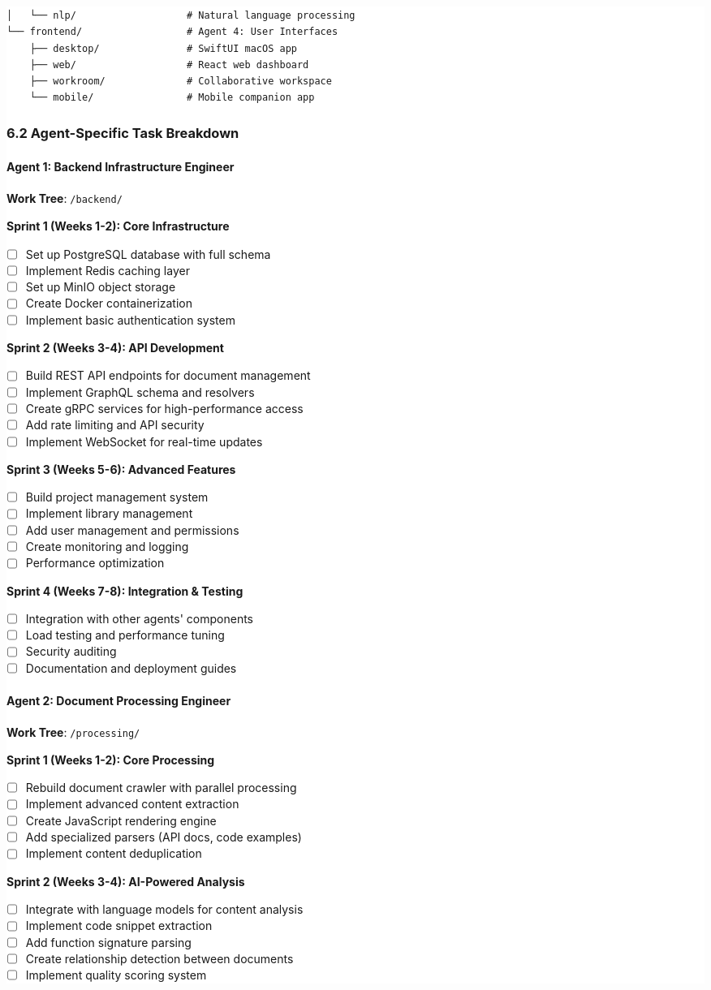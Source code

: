 ```
│   └── nlp/                   # Natural language processing
└── frontend/                  # Agent 4: User Interfaces
    ├── desktop/               # SwiftUI macOS app
    ├── web/                   # React web dashboard
    ├── workroom/              # Collaborative workspace
    └── mobile/                # Mobile companion app
```

### 6.2 Agent-Specific Task Breakdown

#### Agent 1: Backend Infrastructure Engineer
**Work Tree**: `/backend/`

**Sprint 1 (Weeks 1-2): Core Infrastructure**
- [ ] Set up PostgreSQL database with full schema
- [ ] Implement Redis caching layer
- [ ] Set up MinIO object storage
- [ ] Create Docker containerization
- [ ] Implement basic authentication system

**Sprint 2 (Weeks 3-4): API Development**
- [ ] Build REST API endpoints for document management
- [ ] Implement GraphQL schema and resolvers
- [ ] Create gRPC services for high-performance access
- [ ] Add rate limiting and API security
- [ ] Implement WebSocket for real-time updates

**Sprint 3 (Weeks 5-6): Advanced Features**
- [ ] Build project management system
- [ ] Implement library management
- [ ] Add user management and permissions
- [ ] Create monitoring and logging
- [ ] Performance optimization

**Sprint 4 (Weeks 7-8): Integration & Testing**
- [ ] Integration with other agents' components
- [ ] Load testing and performance tuning
- [ ] Security auditing
- [ ] Documentation and deployment guides

#### Agent 2: Document Processing Engineer
**Work Tree**: `/processing/`

**Sprint 1 (Weeks 1-2): Core Processing**
- [ ] Rebuild document crawler with parallel processing
- [ ] Implement advanced content extraction
- [ ] Create JavaScript rendering engine
- [ ] Add specialized parsers (API docs, code examples)
- [ ] Implement content deduplication

**Sprint 2 (Weeks 3-4): AI-Powered Analysis**
- [ ] Integrate with language models for content analysis
- [ ] Implement code snippet extraction
- [ ] Add function signature parsing
- [ ] Create relationship detection between documents
- [ ] Implement quality scoring system
